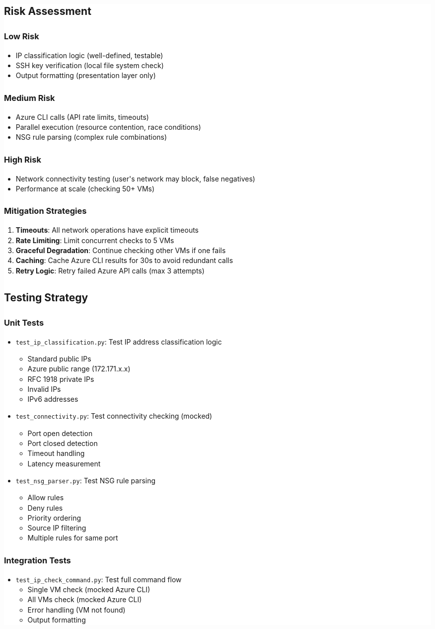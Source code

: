 ## Risk Assessment

### Low Risk
- IP classification logic (well-defined, testable)
- SSH key verification (local file system check)
- Output formatting (presentation layer only)

### Medium Risk
- Azure CLI calls (API rate limits, timeouts)
- Parallel execution (resource contention, race conditions)
- NSG rule parsing (complex rule combinations)

### High Risk
- Network connectivity testing (user's network may block, false negatives)
- Performance at scale (checking 50+ VMs)

### Mitigation Strategies
1. **Timeouts**: All network operations have explicit timeouts
2. **Rate Limiting**: Limit concurrent checks to 5 VMs
3. **Graceful Degradation**: Continue checking other VMs if one fails
4. **Caching**: Cache Azure CLI results for 30s to avoid redundant calls
5. **Retry Logic**: Retry failed Azure API calls (max 3 attempts)

## Testing Strategy

### Unit Tests
- `test_ip_classification.py`: Test IP address classification logic
  - Standard public IPs
  - Azure public range (172.171.x.x)
  - RFC 1918 private IPs
  - Invalid IPs
  - IPv6 addresses

- `test_connectivity.py`: Test connectivity checking (mocked)
  - Port open detection
  - Port closed detection
  - Timeout handling
  - Latency measurement

- `test_nsg_parser.py`: Test NSG rule parsing
  - Allow rules
  - Deny rules
  - Priority ordering
  - Source IP filtering
  - Multiple rules for same port

### Integration Tests
- `test_ip_check_command.py`: Test full command flow
  - Single VM check (mocked Azure CLI)
  - All VMs check (mocked Azure CLI)
  - Error handling (VM not found)
  - Output formatting
